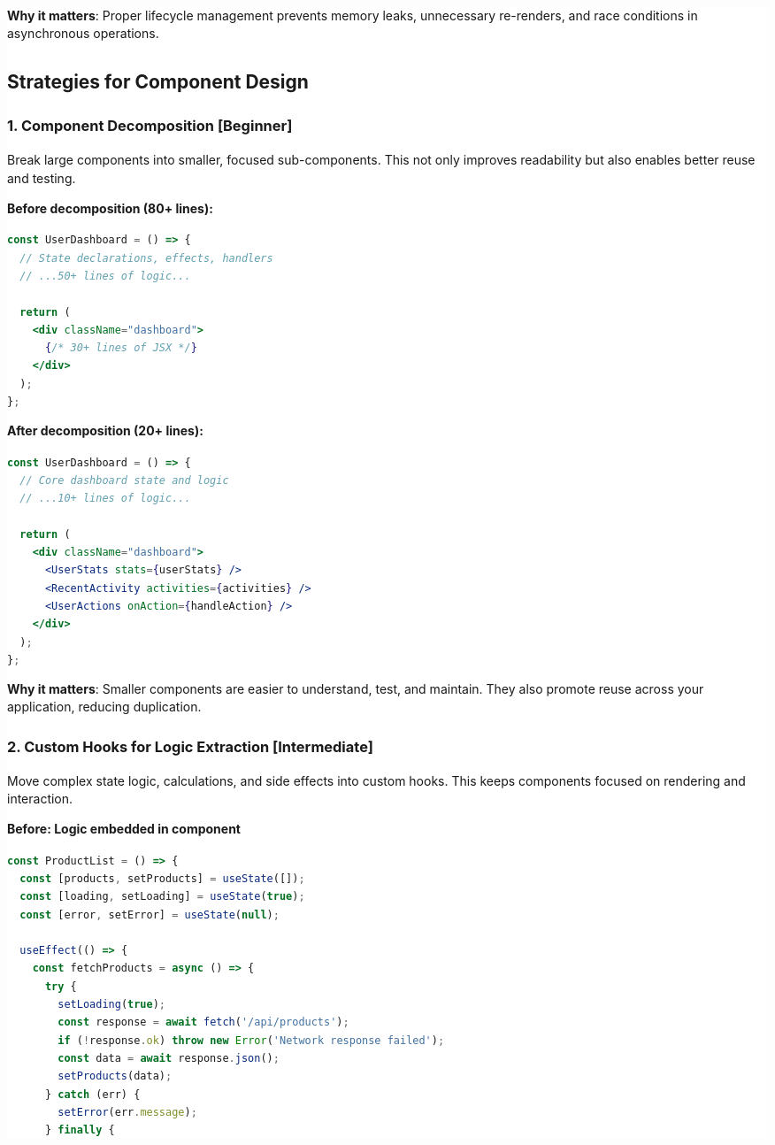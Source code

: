 **Why it matters**: Proper lifecycle management prevents memory leaks, unnecessary re-renders, and race conditions in asynchronous operations.

## Strategies for Component Design

### 1. Component Decomposition [Beginner]

Break large components into smaller, focused sub-components. This not only improves readability but also enables better reuse and testing.

**Before decomposition (80+ lines):**
```jsx
const UserDashboard = () => {
  // State declarations, effects, handlers
  // ...50+ lines of logic...

  return (
    <div className="dashboard">
      {/* 30+ lines of JSX */}
    </div>
  );
};
```

**After decomposition (20+ lines):**
```jsx
const UserDashboard = () => {
  // Core dashboard state and logic
  // ...10+ lines of logic...

  return (
    <div className="dashboard">
      <UserStats stats={userStats} />
      <RecentActivity activities={activities} />
      <UserActions onAction={handleAction} />
    </div>
  );
};
```

**Why it matters**: Smaller components are easier to understand, test, and maintain. They also promote reuse across your application, reducing duplication.

### 2. Custom Hooks for Logic Extraction [Intermediate]

Move complex state logic, calculations, and side effects into custom hooks. This keeps components focused on rendering and interaction.

**Before: Logic embedded in component**
```jsx
const ProductList = () => {
  const [products, setProducts] = useState([]);
  const [loading, setLoading] = useState(true);
  const [error, setError] = useState(null);

  useEffect(() => {
    const fetchProducts = async () => {
      try {
        setLoading(true);
        const response = await fetch('/api/products');
        if (!response.ok) throw new Error('Network response failed');
        const data = await response.json();
        setProducts(data);
      } catch (err) {
        setError(err.message);
      } finally {
```